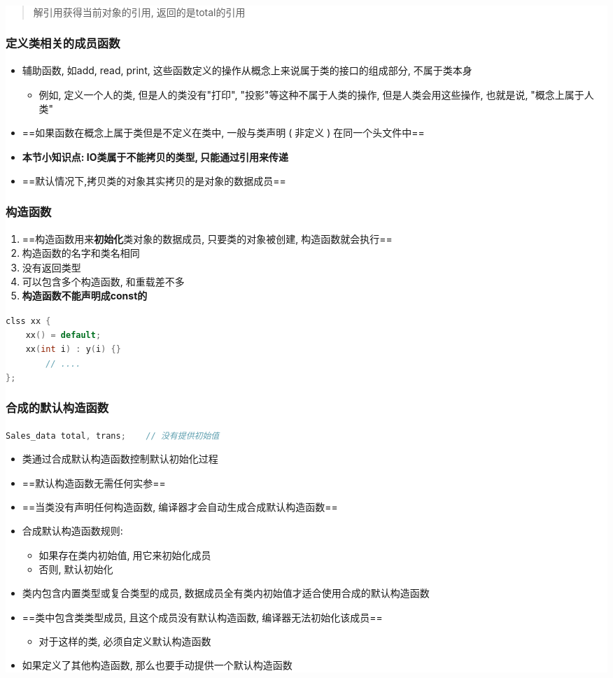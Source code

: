>   解引用获得当前对象的引用,  返回的是total的引用







### 定义类相关的成员函数

-   辅助函数, 如add, read, print, 这些函数定义的操作从概念上来说属于类的接口的组成部分, 不属于类本身
    -   例如, 定义一个人的类, 但是人的类没有"打印", "投影"等这种不属于人类的操作, 但是人类会用这些操作, 也就是说, "概念上属于人类"

-   ==如果函数在概念上属于类但是不定义在类中, 一般与类声明 ( 非定义 ) 在同一个头文件中==

-   **本节小知识点: IO类属于不能拷贝的类型, 只能通过引用来传递**
-   ==默认情况下,拷贝类的对象其实拷贝的是对象的数据成员==







### 构造函数

1.   ==构造函数用来**初始化**类对象的数据成员, 只要类的对象被创建, 构造函数就会执行==
2.   构造函数的名字和类名相同
3.   没有返回类型
4.   可以包含多个构造函数, 和重载差不多
5.   **构造函数不能声明成const的**



```C++
clss xx {
    xx() = default;
    xx(int i) : y(i) {}
        // ....
};
```



### 合成的默认构造函数

```C++
Sales_data total, trans;	// 没有提供初始值
```

-   类通过合成默认构造函数控制默认初始化过程
-   ==默认构造函数无需任何实参==
-   ==当类没有声明任何构造函数, 编译器才会自动生成合成默认构造函数==
-   合成默认构造函数规则:
    -   如果存在类内初始值, 用它来初始化成员
    -   否则, 默认初始化
-   类内包含内置类型或复合类型的成员, 数据成员全有类内初始值才适合使用合成的默认构造函数
-   ==类中包含类类型成员, 且这个成员没有默认构造函数, 编译器无法初始化该成员==
    -   对于这样的类, 必须自定义默认构造函数

-   如果定义了其他构造函数, 那么也要手动提供一个默认构造函数
